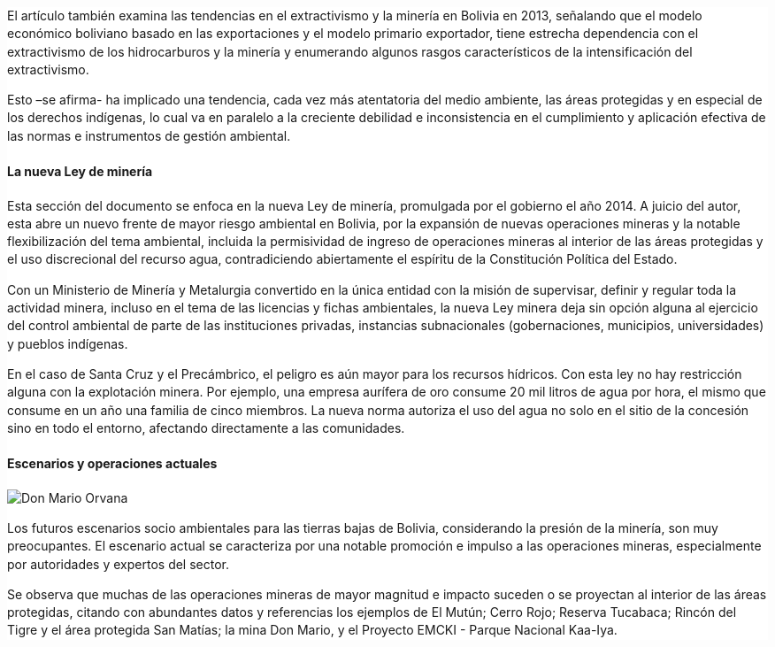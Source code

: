 El artículo también examina las tendencias en el extractivismo y la minería en Bolivia en 2013, señalando que el modelo económico boliviano basado en las exportaciones y el modelo primario exportador, tiene estrecha dependencia con el extractivismo de los hidrocarburos y la minería y enumerando algunos rasgos característicos  de la intensificación del extractivismo.

Esto –se afirma- ha implicado una tendencia, cada vez más atentatoria del medio ambiente, las áreas protegidas y en especial de los derechos indígenas, lo cual va en paralelo a la  creciente debilidad e inconsistencia en el cumplimiento y aplicación efectiva de las normas e instrumentos de gestión ambiental.

<a name="seccion viii"></a>

<div class="page-header">
  <h4>
   La nueva Ley de minería <span><a href="#seccion viii"><i class="fa fa-link"></i></a></span>
  </h4>
</div>

Esta sección del documento se enfoca en la nueva Ley de minería, promulgada por el gobierno el año 2014. A juicio del autor, esta abre un nuevo frente de mayor riesgo ambiental en Bolivia, por la expansión de nuevas operaciones mineras y la notable flexibilización del tema ambiental, incluida la permisividad de ingreso de operaciones mineras al interior de las áreas protegidas y el uso discrecional del recurso agua, contradiciendo abiertamente el espíritu de la Constitución Política del Estado.

Con un Ministerio de Minería y Metalurgia convertido en la única entidad con la misión de supervisar, definir y regular toda la actividad minera, incluso en el tema de las licencias y fichas ambientales, la nueva Ley minera deja sin opción alguna al ejercicio del control ambiental de parte de las instituciones privadas, instancias subnacionales (gobernaciones, municipios, universidades) y pueblos indígenas.

En el caso de Santa Cruz y el Precámbrico, el peligro es aún mayor para los recursos hídricos. Con esta ley no hay restricción alguna con la explotación minera. Por ejemplo, una empresa aurífera de oro consume 20 mil litros de agua por hora, el mismo que consume en un año una familia de cinco miembros. La nueva norma autoriza el uso del agua no solo en el sitio de la concesión sino en todo el entorno, afectando directamente a las comunidades.

<a name="seccion ix"></a>

<div class="page-header">
  <h4>
   Escenarios y operaciones actuales <span><a href="#seccion ix"><i class="fa fa-link"></i></a></span>
  </h4>
</div>
</div>
<div class="pull-right img-content">
  <img alt="Don Mario Orvana" class="img-responsive" src="http://i.imgur.com/eQNdiPz.png">
</div>

Los futuros escenarios socio ambientales para las tierras bajas de Bolivia, considerando la presión de la minería, son muy preocupantes. El escenario actual se caracteriza por una notable promoción e impulso a las operaciones mineras, especialmente por autoridades y expertos del sector.

Se observa que muchas de las operaciones mineras de mayor magnitud e impacto suceden o se proyectan al interior de las áreas protegidas, citando con abundantes datos y referencias los ejemplos de El Mutún; Cerro Rojo; Reserva Tucabaca; Rincón del Tigre y el área protegida San Matías; la mina Don Mario, y el Proyecto EMCKI - Parque Nacional Kaa-Iya.
